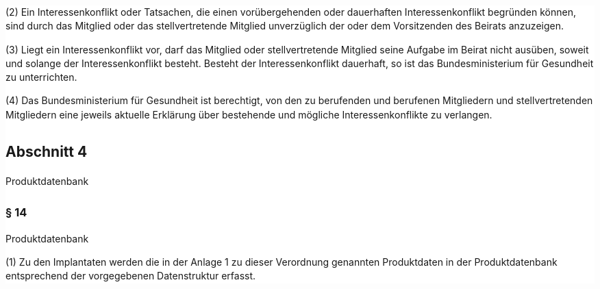 </div>

<div class="jurAbsatz">

(2) Ein Interessenkonflikt oder Tatsachen, die einen vorübergehenden
oder dauerhaften Interessenkonflikt begründen können, sind durch das
Mitglied oder das stellvertretende Mitglied unverzüglich der oder dem
Vorsitzenden des Beirats anzuzeigen.

</div>

<div class="jurAbsatz">

(3) Liegt ein Interessenkonflikt vor, darf das Mitglied oder
stellvertretende Mitglied seine Aufgabe im Beirat nicht ausüben, soweit
und solange der Interessenkonflikt besteht. Besteht der
Interessenkonflikt dauerhaft, so ist das Bundesministerium für
Gesundheit zu unterrichten.

</div>

<div class="jurAbsatz">

(4) Das Bundesministerium für Gesundheit ist berechtigt, von den zu
berufenden und berufenen Mitgliedern und stellvertretenden Mitgliedern
eine jeweils aktuelle Erklärung über bestehende und mögliche
Interessenkonflikte zu verlangen.

</div>

</div>

</div>

</div>

<span id="BJNR434400021BJNG000400000.html"></span>

## Abschnitt 4  
Produktdatenbank

<span id="BJNR434400021BJNE001600000.html"></span>

### § 14  
Produktdatenbank

<div>

<div class="jnhtml">

<div>

<div class="jurAbsatz">

(1) Zu den Implantaten werden die in der Anlage 1 zu dieser Verordnung
genannten Produktdaten in der Produktdatenbank entsprechend der
vorgegebenen Datenstruktur erfasst.

</div>
